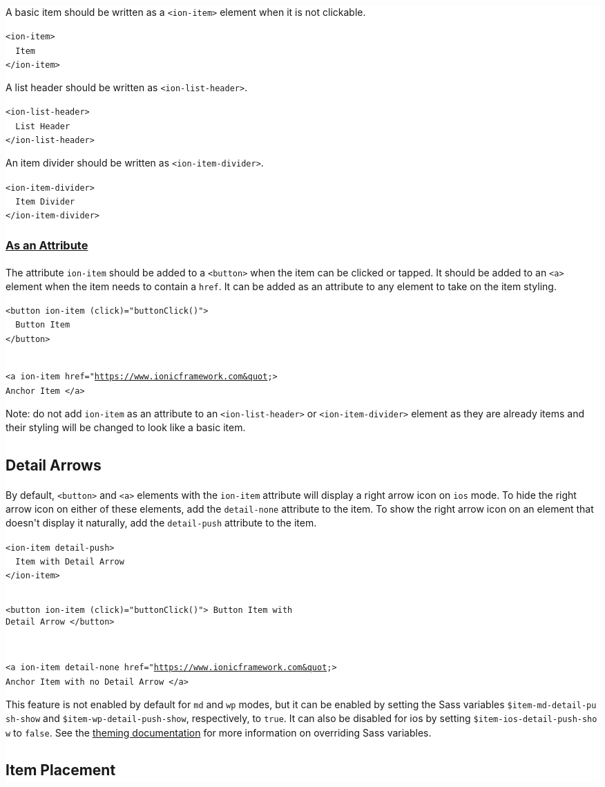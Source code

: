 <p>A basic item should be written as a <code>&lt;ion-item&gt;</code> element when it is not clickable.</p>
<pre><code class="lang-html">&lt;ion-item&gt;
  Item
&lt;/ion-item&gt;
</code></pre>
<p>A list header should be written as <code>&lt;ion-list-header&gt;</code>.</p>
<pre><code class="lang-html">&lt;ion-list-header&gt;
  List Header
&lt;/ion-list-header&gt;
</code></pre>
<p>An item divider should be written as <code>&lt;ion-item-divider&gt;</code>.</p>
<pre><code class="lang-html">&lt;ion-item-divider&gt;
  Item Divider
&lt;/ion-item-divider&gt;
</code></pre>
<h3><a class="anchor" name="as-an-attribute" href="#as-an-attribute">As an Attribute</a></h3>

<p>The attribute <code>ion-item</code> should be added to a <code>&lt;button&gt;</code> when the item can be clicked or tapped. It
should be added to an <code>&lt;a&gt;</code> element when the item needs to contain a <code>href</code>. It can be added as an
attribute to any element to take on the item styling.</p>
<pre><code class="lang-html">&lt;button ion-item (click)=&quot;buttonClick()&quot;&gt;
  Button Item
&lt;/button&gt;

&lt;a ion-item href=&quot;https://www.ionicframework.com&quot;&gt;
  Anchor Item
&lt;/a&gt;
</code></pre>
<p>Note: do not add <code>ion-item</code> as an attribute to an <code>&lt;ion-list-header&gt;</code> or <code>&lt;ion-item-divider&gt;</code> element
as they are already items and their styling will be changed to look like a basic item.</p>
<h2 id="detail-arrows">Detail Arrows</h2>
<p>By default, <code>&lt;button&gt;</code> and <code>&lt;a&gt;</code> elements with the <code>ion-item</code> attribute will display a right arrow icon
on <code>ios</code> mode. To hide the right arrow icon on either of these elements, add the <code>detail-none</code> attribute
to the item. To show the right arrow icon on an element that doesn&#39;t display it naturally, add the
<code>detail-push</code> attribute to the item.</p>
<pre><code class="lang-html">&lt;ion-item detail-push&gt;
  Item with Detail Arrow
&lt;/ion-item&gt;

&lt;button ion-item (click)=&quot;buttonClick()&quot;&gt;
  Button Item with Detail Arrow
&lt;/button&gt;

&lt;a ion-item detail-none href=&quot;https://www.ionicframework.com&quot;&gt;
  Anchor Item with no Detail Arrow
&lt;/a&gt;
</code></pre>
<p>This feature is not enabled by default for <code>md</code> and <code>wp</code> modes, but it can be enabled by setting the
Sass variables <code>$item-md-detail-push-show</code> and <code>$item-wp-detail-push-show</code>, respectively, to <code>true</code>.
It can also be disabled for ios by setting <code>$item-ios-detail-push-show</code> to <code>false</code>. See the
<a href="https://ionicframework.com/docs/theming/overriding-ionic-variables/">theming documentation</a> for
more information on overriding Sass variables.</p>
<h2 id="item-placement">Item Placement</h2>